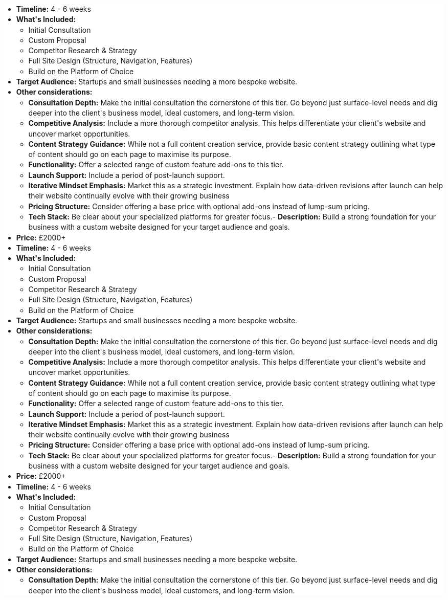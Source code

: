 -   **Timeline:** 4 - 6 weeks
-   **What's Included:**
    -   Initial Consultation
    -   Custom Proposal
    -   Competitor Research & Strategy
    -   Full Site Design (Structure, Navigation, Features)
    -   Build on the Platform of Choice
-   **Target Audience:** Startups and small businesses needing a more bespoke website.
-   **Other considerations:**
    -   **Consultation Depth:** Make the initial consultation the cornerstone of this tier. Go beyond just surface-level needs and dig deeper into the client's business model, ideal customers, and long-term vision.
    -   **Competitive Analysis:** Include a more thorough competitor analysis. This helps differentiate your client's website and uncover market opportunities.
    -   **Content Strategy Guidance:** While not a full content creation service, provide basic content strategy outlining what type of content should go on each page to maximise its purpose.
    -   **Functionality:** Offer a selected range of custom feature add-ons to this tier.
    -   **Launch Support:** Include a period of post-launch support.
    -   **Iterative Mindset Emphasis:** Market this as a strategic investment. Explain how data-driven revisions after launch can help their website continually evolve with their growing business
    -   **Pricing Structure:** Consider offering a base price with optional add-ons instead of lump-sum pricing.
    -   **Tech Stack:** Be clear about your specialized platforms for greater focus.- **Description:** Build a strong foundation for your business with a custom website designed for your target audience and goals.
-   **Price:** £2000+
-   **Timeline:** 4 - 6 weeks
-   **What's Included:**
    -   Initial Consultation
    -   Custom Proposal
    -   Competitor Research & Strategy
    -   Full Site Design (Structure, Navigation, Features)
    -   Build on the Platform of Choice
-   **Target Audience:** Startups and small businesses needing a more bespoke website.
-   **Other considerations:**
    -   **Consultation Depth:** Make the initial consultation the cornerstone of this tier. Go beyond just surface-level needs and dig deeper into the client's business model, ideal customers, and long-term vision.
    -   **Competitive Analysis:** Include a more thorough competitor analysis. This helps differentiate your client's website and uncover market opportunities.
    -   **Content Strategy Guidance:** While not a full content creation service, provide basic content strategy outlining what type of content should go on each page to maximise its purpose.
    -   **Functionality:** Offer a selected range of custom feature add-ons to this tier.
    -   **Launch Support:** Include a period of post-launch support.
    -   **Iterative Mindset Emphasis:** Market this as a strategic investment. Explain how data-driven revisions after launch can help their website continually evolve with their growing business
    -   **Pricing Structure:** Consider offering a base price with optional add-ons instead of lump-sum pricing.
    -   **Tech Stack:** Be clear about your specialized platforms for greater focus.- **Description:** Build a strong foundation for your business with a custom website designed for your target audience and goals.
-   **Price:** £2000+
-   **Timeline:** 4 - 6 weeks
-   **What's Included:**
    -   Initial Consultation
    -   Custom Proposal
    -   Competitor Research & Strategy
    -   Full Site Design (Structure, Navigation, Features)
    -   Build on the Platform of Choice
-   **Target Audience:** Startups and small businesses needing a more bespoke website.
-   **Other considerations:**
    -   **Consultation Depth:** Make the initial consultation the cornerstone of this tier. Go beyond just surface-level needs and dig deeper into the client's business model, ideal customers, and long-term vision.